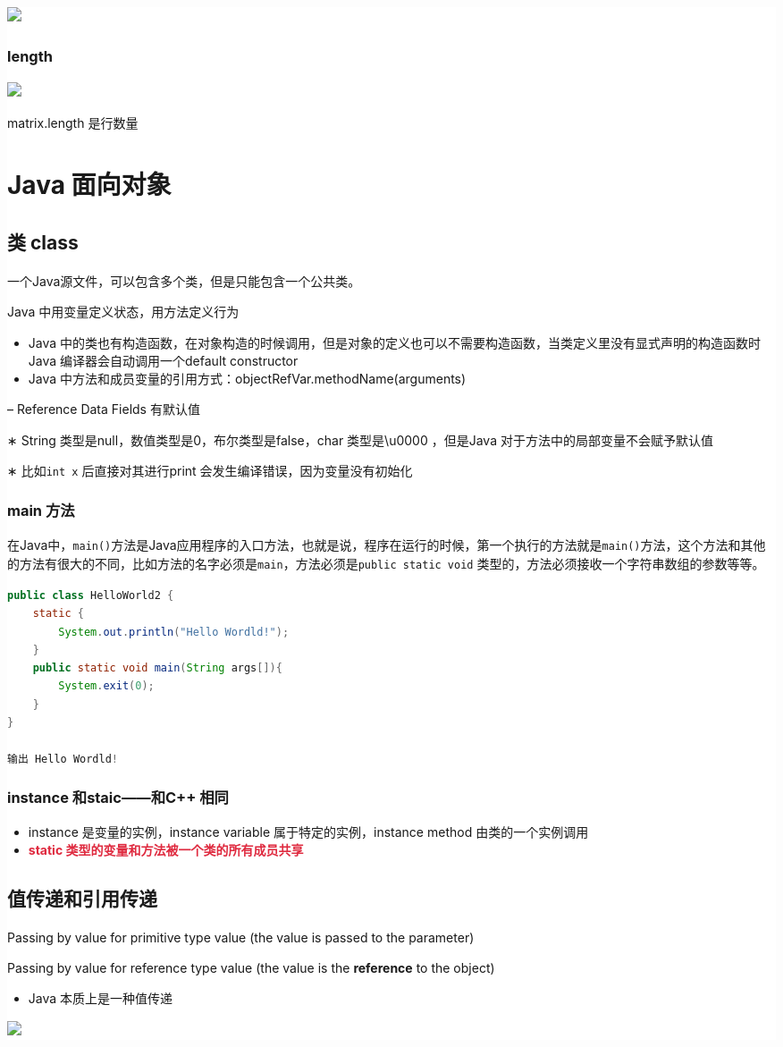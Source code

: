 ![](https://cdn.nlark.com/yuque/0/2023/png/26771572/1697270195057-29a29dc5-9cd2-41bb-97cb-7d381879d7d7.png)

### length
![](https://cdn.nlark.com/yuque/0/2023/png/26771572/1697270257206-7cd5b301-d078-4752-ae32-3ca4bb5cf2f1.png)

matrix.length 是行数量

# Java 面向对象
## 类 class
一个Java源文件，可以包含多个类，但是只能包含一个公共类。

Java 中用变量定义状态，用方法定义行为

+ Java 中的类也有构造函数，在对象构造的时候调用，但是对象的定义也可以不需要构造函数，当类定义里没有显式声明的构造函数时Java 编译器会自动调用一个default constructor
+ Java 中方法和成员变量的引用方式：objectRefVar.methodName(arguments)

– Reference Data Fields 有默认值

∗ String 类型是null，数值类型是0，布尔类型是false，char 类型是\u0000 ，但是Java 对于方法中的局部变量不会赋予默认值

∗ 比如`int x` 后直接对其进行print 会发生编译错误，因为变量没有初始化

### main 方法
在Java中，`main()`方法是Java应用程序的入口方法，也就是说，程序在运行的时候，第一个执行的方法就是`main()`方法，这个方法和其他的方法有很大的不同，比如方法的名字必须是`main`，方法必须是`public static void` 类型的，方法必须接收一个字符串数组的参数等等。

```java
public class HelloWorld2 {
    static {
        System.out.println("Hello Wordld!");
    }
    public static void main(String args[]){
        System.exit(0);
    }
}

输出 Hello Wordld!
```

### instance 和staic——和C++ 相同
+ instance 是变量的实例，instance variable 属于特定的实例，instance method 由类的一个实例调用
+ **<font style="color:#DF2A3F;">static 类型的变量和方法被一个类的所有成员共享</font>**

## 值传递和引用传递
Passing by value for primitive type value (the value is passed to the parameter)

Passing by value for reference type value (the value is the **reference** to the object)

+ Java 本质上是一种值传递

![](https://cdn.nlark.com/yuque/0/2023/png/26771572/1700396147774-34e5a5ab-887e-4fab-aa6d-7707d939ce98.png)
